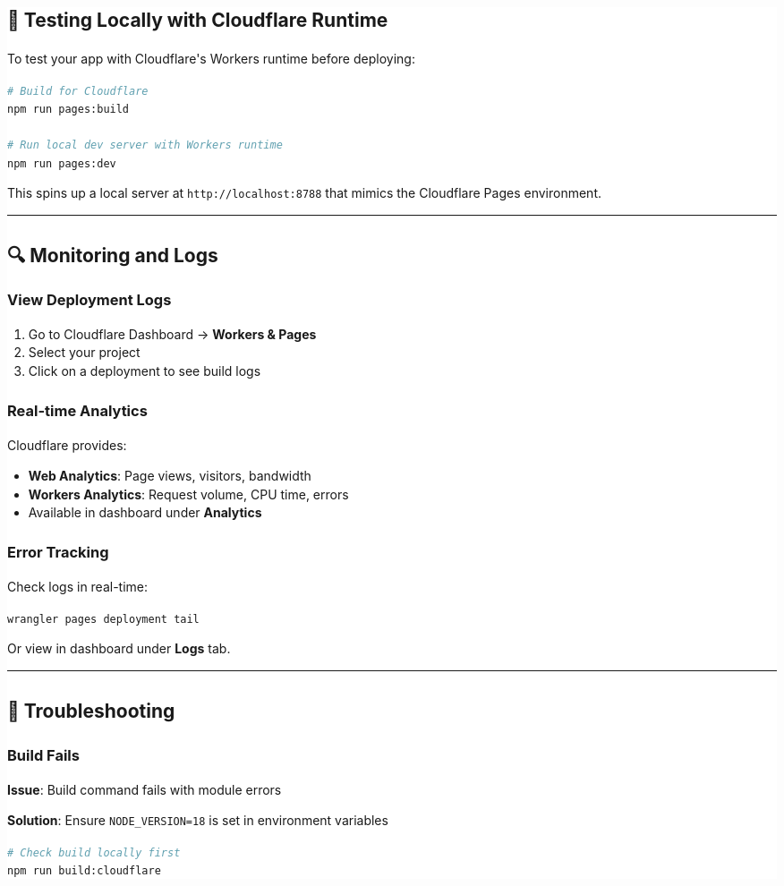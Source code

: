 
## 🧪 Testing Locally with Cloudflare Runtime

To test your app with Cloudflare's Workers runtime before deploying:

```bash
# Build for Cloudflare
npm run pages:build

# Run local dev server with Workers runtime
npm run pages:dev
```

This spins up a local server at `http://localhost:8788` that mimics the Cloudflare Pages environment.

---

## 🔍 Monitoring and Logs

### View Deployment Logs

1. Go to Cloudflare Dashboard → **Workers & Pages**
2. Select your project
3. Click on a deployment to see build logs

### Real-time Analytics

Cloudflare provides:
- **Web Analytics**: Page views, visitors, bandwidth
- **Workers Analytics**: Request volume, CPU time, errors
- Available in dashboard under **Analytics**

### Error Tracking

Check logs in real-time:

```bash
wrangler pages deployment tail
```

Or view in dashboard under **Logs** tab.

---

## 🚨 Troubleshooting

### Build Fails

**Issue**: Build command fails with module errors

**Solution**: Ensure `NODE_VERSION=18` is set in environment variables

```bash
# Check build locally first
npm run build:cloudflare
```
